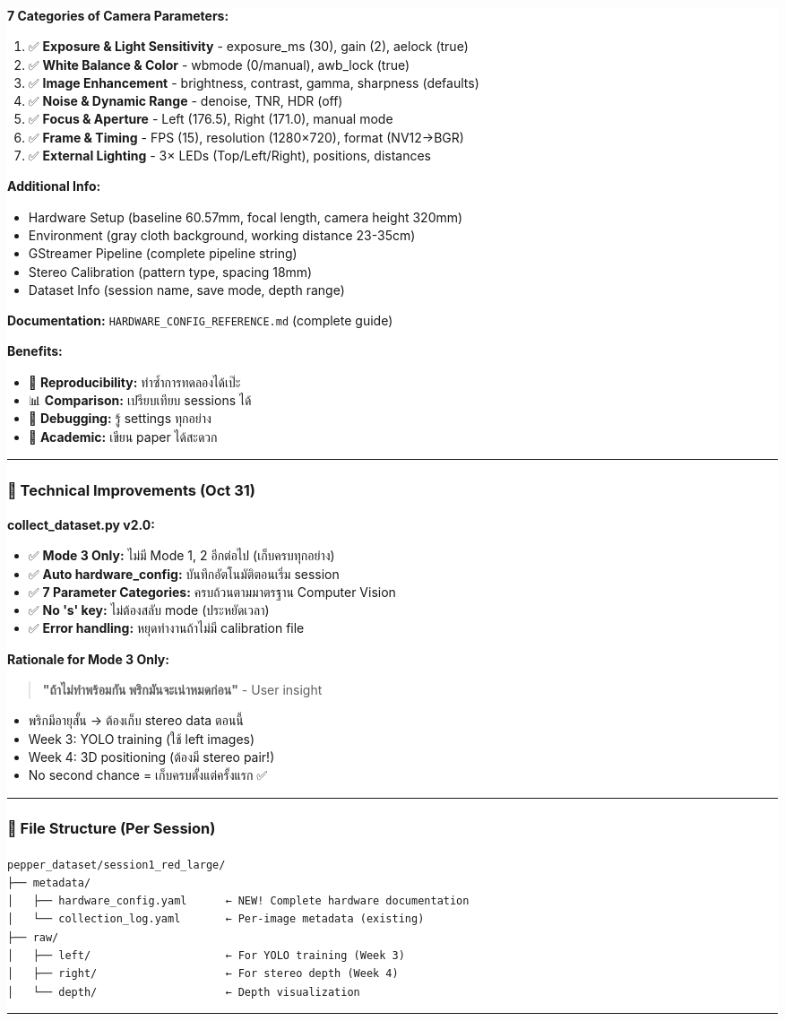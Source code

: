 **7 Categories of Camera Parameters:**
1. ✅ **Exposure & Light Sensitivity** - exposure_ms (30), gain (2), aelock (true)
2. ✅ **White Balance & Color** - wbmode (0/manual), awb_lock (true)
3. ✅ **Image Enhancement** - brightness, contrast, gamma, sharpness (defaults)
4. ✅ **Noise & Dynamic Range** - denoise, TNR, HDR (off)
5. ✅ **Focus & Aperture** - Left (176.5), Right (171.0), manual mode
6. ✅ **Frame & Timing** - FPS (15), resolution (1280×720), format (NV12→BGR)
7. ✅ **External Lighting** - 3× LEDs (Top/Left/Right), positions, distances

**Additional Info:**
- Hardware Setup (baseline 60.57mm, focal length, camera height 320mm)
- Environment (gray cloth background, working distance 23-35cm)
- GStreamer Pipeline (complete pipeline string)
- Stereo Calibration (pattern type, spacing 18mm)
- Dataset Info (session name, save mode, depth range)

**Documentation:** `HARDWARE_CONFIG_REFERENCE.md` (complete guide)

**Benefits:**
- 🔄 **Reproducibility:** ทำซ้ำการทดลองได้เป๊ะ
- 📊 **Comparison:** เปรียบเทียบ sessions ได้
- 🐛 **Debugging:** รู้ settings ทุกอย่าง
- 📝 **Academic:** เขียน paper ได้สะดวก

---

### 🔧 Technical Improvements (Oct 31)

**collect_dataset.py v2.0:**
- ✅ **Mode 3 Only:** ไม่มี Mode 1, 2 อีกต่อไป (เก็บครบทุกอย่าง)
- ✅ **Auto hardware_config:** บันทึกอัตโนมัติตอนเริ่ม session
- ✅ **7 Parameter Categories:** ครบถ้วนตามมาตรฐาน Computer Vision
- ✅ **No 's' key:** ไม่ต้องสลับ mode (ประหยัดเวลา)
- ✅ **Error handling:** หยุดทำงานถ้าไม่มี calibration file

**Rationale for Mode 3 Only:**
> **"ถ้าไม่ทำพร้อมกัน พริกมันจะเน่าหมดก่อน"** - User insight
- พริกมีอายุสั้น → ต้องเก็บ stereo data ตอนนี้
- Week 3: YOLO training (ใช้ left images)
- Week 4: 3D positioning (ต้องมี stereo pair!)
- No second chance = เก็บครบตั้งแต่ครั้งแรก ✅

---

### 📁 File Structure (Per Session)

```
pepper_dataset/session1_red_large/
├── metadata/
│   ├── hardware_config.yaml      ← NEW! Complete hardware documentation
│   └── collection_log.yaml       ← Per-image metadata (existing)
├── raw/
│   ├── left/                     ← For YOLO training (Week 3)
│   ├── right/                    ← For stereo depth (Week 4)
│   └── depth/                    ← Depth visualization
```

---